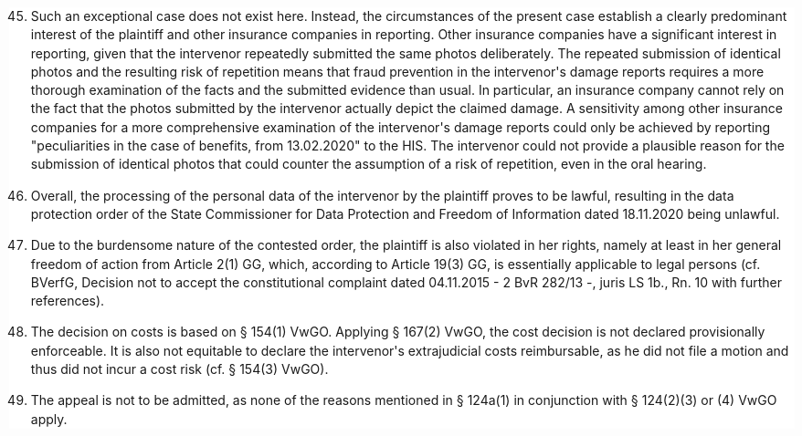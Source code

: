 45. Such an exceptional case does not exist here. Instead, the circumstances of the present case establish a clearly predominant interest of the plaintiff and other insurance companies in reporting. Other insurance companies have a significant interest in reporting, given that the intervenor repeatedly submitted the same photos deliberately. The repeated submission of identical photos and the resulting risk of repetition means that fraud prevention in the intervenor's damage reports requires a more thorough examination of the facts and the submitted evidence than usual. In particular, an insurance company cannot rely on the fact that the photos submitted by the intervenor actually depict the claimed damage. A sensitivity among other insurance companies for a more comprehensive examination of the intervenor's damage reports could only be achieved by reporting "peculiarities in the case of benefits, from 13.02.2020" to the HIS. The intervenor could not provide a plausible reason for the submission of identical photos that could counter the assumption of a risk of repetition, even in the oral hearing.

46. Overall, the processing of the personal data of the intervenor by the plaintiff proves to be lawful, resulting in the data protection order of the State Commissioner for Data Protection and Freedom of Information dated 18.11.2020 being unlawful.

47. Due to the burdensome nature of the contested order, the plaintiff is also violated in her rights, namely at least in her general freedom of action from Article 2(1) GG, which, according to Article 19(3) GG, is essentially applicable to legal persons (cf. BVerfG, Decision not to accept the constitutional complaint dated 04.11.2015 - 2 BvR 282/13 -, juris LS 1b., Rn. 10 with further references).

48. The decision on costs is based on § 154(1) VwGO. Applying § 167(2) VwGO, the cost decision is not declared provisionally enforceable. It is also not equitable to declare the intervenor's extrajudicial costs reimbursable, as he did not file a motion and thus did not incur a cost risk (cf. § 154(3) VwGO).

49. The appeal is not to be admitted, as none of the reasons mentioned in § 124a(1) in conjunction with § 124(2)(3) or (4) VwGO apply.
